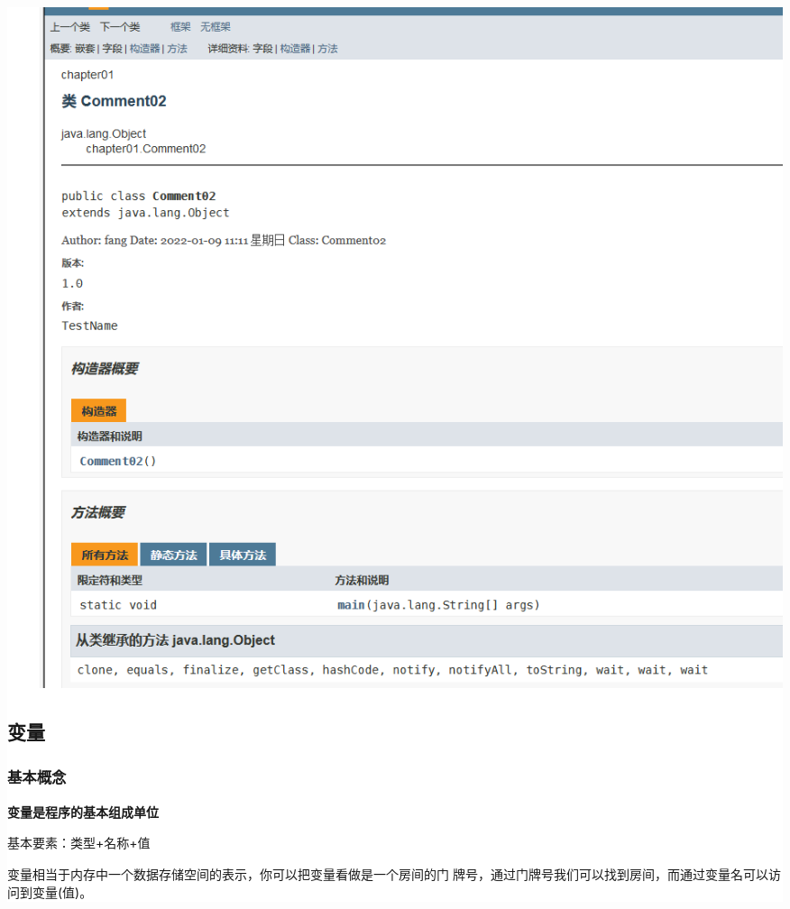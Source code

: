 ![image-20220109111623907](03.基础知识.assets/image-20220109111623907.png)





## 变量

### 基本概念

**变量是程序的基本组成单位**

基本要素：类型+名称+值

变量相当于内存中一个数据存储空间的表示，你可以把变量看做是一个房间的门
牌号，通过门牌号我们可以找到房间，而通过变量名可以访问到变量(值)。

